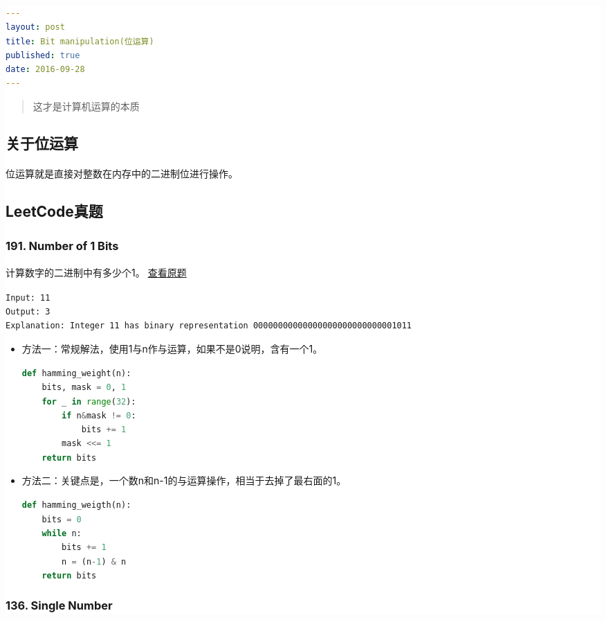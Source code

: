 ```yaml
---
layout: post
title: Bit manipulation(位运算)
published: true
date: 2016-09-28
---
```


> 这才是计算机运算的本质

## 关于位运算

位运算就是直接对整数在内存中的二进制位进行操作。

## LeetCode真题

### 191. Number of 1 Bits

计算数字的二进制中有多少个1。
[查看原题](https://leetcode.com/problems/number-of-1-bits/description/)

```
Input: 11
Output: 3
Explanation: Integer 11 has binary representation 00000000000000000000000000001011
```

+ 方法一：常规解法，使用1与n作与运算，如果不是0说明，含有一个1。

    ```python
    def hamming_weight(n):
        bits, mask = 0, 1
        for _ in range(32):
            if n&mask != 0:
                bits += 1
            mask <<= 1
        return bits
    ```

+ 方法二：关键点是，一个数n和n-1的与运算操作，相当于去掉了最右面的1。

    ```python
    def hamming_weigth(n):
        bits = 0
        while n:
            bits += 1
            n = (n-1) & n
        return bits
    ```


### 136. Single Number
